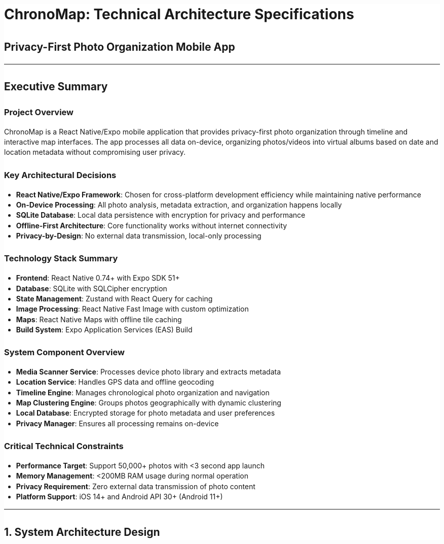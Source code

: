 # ChronoMap: Technical Architecture Specifications
## Privacy-First Photo Organization Mobile App

---

## Executive Summary

### Project Overview
ChronoMap is a React Native/Expo mobile application that provides privacy-first photo organization through timeline and interactive map interfaces. The app processes all data on-device, organizing photos/videos into virtual albums based on date and location metadata without compromising user privacy.

### Key Architectural Decisions
- **React Native/Expo Framework**: Chosen for cross-platform development efficiency while maintaining native performance
- **On-Device Processing**: All photo analysis, metadata extraction, and organization happens locally
- **SQLite Database**: Local data persistence with encryption for privacy and performance
- **Offline-First Architecture**: Core functionality works without internet connectivity
- **Privacy-by-Design**: No external data transmission, local-only processing

### Technology Stack Summary
- **Frontend**: React Native 0.74+ with Expo SDK 51+
- **Database**: SQLite with SQLCipher encryption
- **State Management**: Zustand with React Query for caching
- **Image Processing**: React Native Fast Image with custom optimization
- **Maps**: React Native Maps with offline tile caching
- **Build System**: Expo Application Services (EAS) Build

### System Component Overview
- **Media Scanner Service**: Processes device photo library and extracts metadata
- **Location Service**: Handles GPS data and offline geocoding
- **Timeline Engine**: Manages chronological photo organization and navigation
- **Map Clustering Engine**: Groups photos geographically with dynamic clustering
- **Local Database**: Encrypted storage for photo metadata and user preferences
- **Privacy Manager**: Ensures all processing remains on-device

### Critical Technical Constraints
- **Performance Target**: Support 50,000+ photos with <3 second app launch
- **Memory Management**: <200MB RAM usage during normal operation
- **Privacy Requirement**: Zero external data transmission of photo content
- **Platform Support**: iOS 14+ and Android API 30+ (Android 11+)

---

## 1. System Architecture Design

